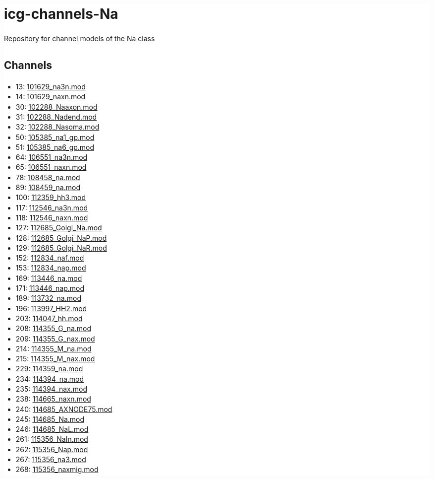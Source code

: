 # icg-channels-Na
Repository for channel models of the Na class

## Channels
* 13: [101629_na3n.mod](https://github.com/icgenealogy/icg-channels-na/blob/master/101629_na3n.mod)
* 14: [101629_naxn.mod](https://github.com/icgenealogy/icg-channels-na/blob/master/101629_naxn.mod)
* 30: [102288_Naaxon.mod](https://github.com/icgenealogy/icg-channels-na/blob/master/102288_Naaxon.mod)
* 31: [102288_Nadend.mod](https://github.com/icgenealogy/icg-channels-na/blob/master/102288_Nadend.mod)
* 32: [102288_Nasoma.mod](https://github.com/icgenealogy/icg-channels-na/blob/master/102288_Nasoma.mod)
* 50: [105385_na1_gp.mod](https://github.com/icgenealogy/icg-channels-na/blob/master/105385_na1_gp.mod)
* 51: [105385_na6_gp.mod](https://github.com/icgenealogy/icg-channels-na/blob/master/105385_na6_gp.mod)
* 64: [106551_na3n.mod](https://github.com/icgenealogy/icg-channels-na/blob/master/106551_na3n.mod)
* 65: [106551_naxn.mod](https://github.com/icgenealogy/icg-channels-na/blob/master/106551_naxn.mod)
* 78: [108458_na.mod](https://github.com/icgenealogy/icg-channels-na/blob/master/108458_na.mod)
* 89: [108459_na.mod](https://github.com/icgenealogy/icg-channels-na/blob/master/108459_na.mod)
* 100: [112359_hh3.mod](https://github.com/icgenealogy/icg-channels-na/blob/master/112359_hh3.mod)
* 117: [112546_na3n.mod](https://github.com/icgenealogy/icg-channels-na/blob/master/112546_na3n.mod)
* 118: [112546_naxn.mod](https://github.com/icgenealogy/icg-channels-na/blob/master/112546_naxn.mod)
* 127: [112685_Golgi_Na.mod](https://github.com/icgenealogy/icg-channels-na/blob/master/112685_Golgi_Na.mod)
* 128: [112685_Golgi_NaP.mod](https://github.com/icgenealogy/icg-channels-na/blob/master/112685_Golgi_NaP.mod)
* 129: [112685_Golgi_NaR.mod](https://github.com/icgenealogy/icg-channels-na/blob/master/112685_Golgi_NaR.mod)
* 152: [112834_naf.mod](https://github.com/icgenealogy/icg-channels-na/blob/master/112834_naf.mod)
* 153: [112834_nap.mod](https://github.com/icgenealogy/icg-channels-na/blob/master/112834_nap.mod)
* 169: [113446_na.mod](https://github.com/icgenealogy/icg-channels-na/blob/master/113446_na.mod)
* 171: [113446_nap.mod](https://github.com/icgenealogy/icg-channels-na/blob/master/113446_nap.mod)
* 189: [113732_na.mod](https://github.com/icgenealogy/icg-channels-na/blob/master/113732_na.mod)
* 196: [113997_HH2.mod](https://github.com/icgenealogy/icg-channels-na/blob/master/113997_HH2.mod)
* 203: [114047_hh.mod](https://github.com/icgenealogy/icg-channels-na/blob/master/114047_hh.mod)
* 208: [114355_G_na.mod](https://github.com/icgenealogy/icg-channels-na/blob/master/114355_G_na.mod)
* 209: [114355_G_nax.mod](https://github.com/icgenealogy/icg-channels-na/blob/master/114355_G_nax.mod)
* 214: [114355_M_na.mod](https://github.com/icgenealogy/icg-channels-na/blob/master/114355_M_na.mod)
* 215: [114355_M_nax.mod](https://github.com/icgenealogy/icg-channels-na/blob/master/114355_M_nax.mod)
* 229: [114359_na.mod](https://github.com/icgenealogy/icg-channels-na/blob/master/114359_na.mod)
* 234: [114394_na.mod](https://github.com/icgenealogy/icg-channels-na/blob/master/114394_na.mod)
* 235: [114394_nax.mod](https://github.com/icgenealogy/icg-channels-na/blob/master/114394_nax.mod)
* 238: [114665_naxn.mod](https://github.com/icgenealogy/icg-channels-na/blob/master/114665_naxn.mod)
* 240: [114685_AXNODE75.mod](https://github.com/icgenealogy/icg-channels-na/blob/master/114685_AXNODE75.mod)
* 245: [114685_Na.mod](https://github.com/icgenealogy/icg-channels-na/blob/master/114685_Na.mod)
* 246: [114685_NaL.mod](https://github.com/icgenealogy/icg-channels-na/blob/master/114685_NaL.mod)
* 261: [115356_NaIn.mod](https://github.com/icgenealogy/icg-channels-na/blob/master/115356_NaIn.mod)
* 262: [115356_Nap.mod](https://github.com/icgenealogy/icg-channels-na/blob/master/115356_Nap.mod)
* 267: [115356_na3.mod](https://github.com/icgenealogy/icg-channels-na/blob/master/115356_na3.mod)
* 268: [115356_naxmig.mod](https://github.com/icgenealogy/icg-channels-na/blob/master/115356_naxmig.mod)